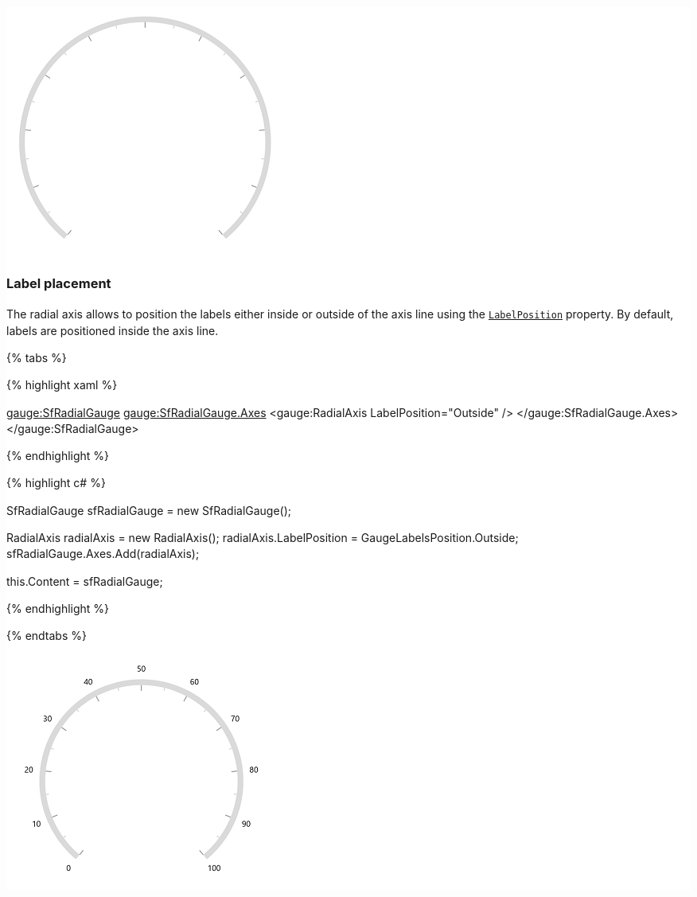 ![WinUI Radial Gauge Axis Label Visibility](images/axis/winui-radial-gauge-axis-label-visibility.png)

### Label placement

The radial axis allows to position the labels either inside or outside of the axis line using the [`LabelPosition`](https://help.syncfusion.com/cr/winui/Syncfusion.UI.Xaml.Gauges.GaugeAxis.html#Syncfusion_UI_Xaml_Gauges_GaugeAxis_LabelPosition) property. By default, labels are positioned inside the axis line.

{% tabs %}

{% highlight xaml %}

<gauge:SfRadialGauge>
    <gauge:SfRadialGauge.Axes>
        <gauge:RadialAxis LabelPosition="Outside" />
    </gauge:SfRadialGauge.Axes>
</gauge:SfRadialGauge>

{% endhighlight %}

{% highlight c# %}

SfRadialGauge sfRadialGauge = new SfRadialGauge();

RadialAxis radialAxis = new RadialAxis();
radialAxis.LabelPosition = GaugeLabelsPosition.Outside;
sfRadialGauge.Axes.Add(radialAxis);

this.Content = sfRadialGauge;

{% endhighlight %}

{% endtabs %}

![WinUI Radial Gauge Axis Label Placement](images/axis/winui-radial-gauge-axis-label-placement.png)
